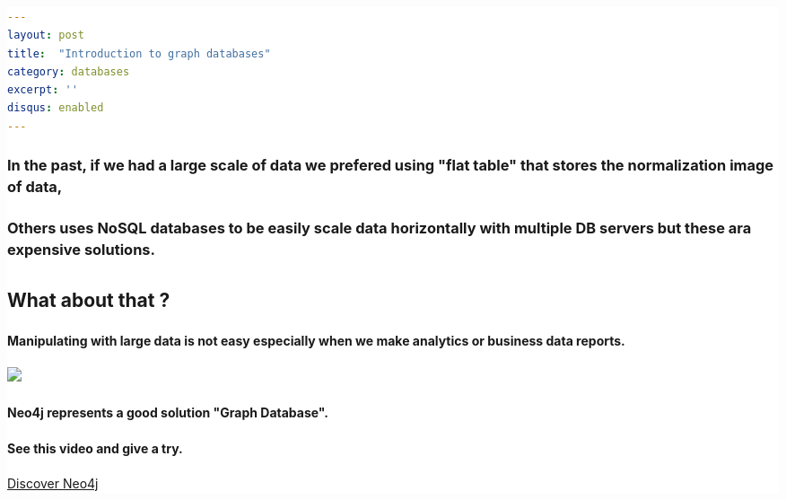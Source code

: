 ```yaml
---
layout: post
title:  "Introduction to graph databases"
category: databases
excerpt: ''
disqus: enabled
---
```


### In the past, if we had a large scale of data we prefered using "flat table" that stores the normalization image of data,

### Others uses NoSQL databases to be easily scale data horizontally with multiple DB servers but these ara expensive solutions.

## What about that ?

#### Manipulating with large data is not easy especially when we make analytics or business data reports.

<img width="100%" src="https://cl.ly/2k0U0c352d44/Image%202016-09-17%20at%2010.14.19%20PM.png" />

#### Neo4j represents a good solution "Graph Database".

#### See this video and give a try.

<iframe width="100%" height="450" src="https://www.youtube.com/embed/NO3C-CWykkY" frameborder="0" allowfullscreen></iframe>

<a href="https://neo4j.com/" target="_blank" >Discover Neo4j</a>

